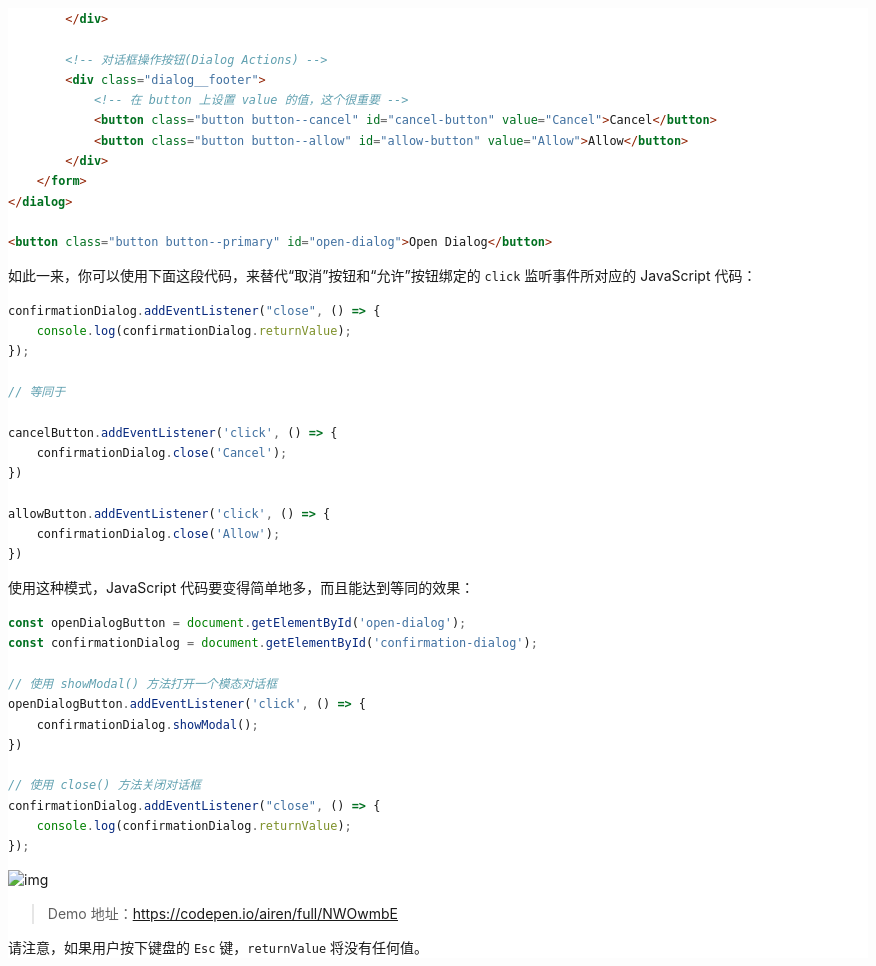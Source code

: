 ```HTML
        </div>

        <!-- 对话框操作按钮(Dialog Actions) -->
        <div class="dialog__footer">
            <!-- 在 button 上设置 value 的值，这个很重要 -->
            <button class="button button--cancel" id="cancel-button" value="Cancel">Cancel</button>
            <button class="button button--allow" id="allow-button" value="Allow">Allow</button>
        </div>
    </form>
</dialog>

<button class="button button--primary" id="open-dialog">Open Dialog</button>
```

如此一来，你可以使用下面这段代码，来替代“取消”按钮和“允许”按钮绑定的 `click` 监听事件所对应的 JavaScript 代码：

```JavaScript
confirmationDialog.addEventListener("close", () => {
    console.log(confirmationDialog.returnValue);
});

// 等同于 

cancelButton.addEventListener('click', () => {
    confirmationDialog.close('Cancel');
})

allowButton.addEventListener('click', () => {
    confirmationDialog.close('Allow');
})
```

使用这种模式，JavaScript 代码要变得简单地多，而且能达到等同的效果：

```JavaScript
const openDialogButton = document.getElementById('open-dialog');
const confirmationDialog = document.getElementById('confirmation-dialog');

// 使用 showModal() 方法打开一个模态对话框
openDialogButton.addEventListener('click', () => {
    confirmationDialog.showModal();
})

// 使用 close() 方法关闭对话框
confirmationDialog.addEventListener("close", () => {
    console.log(confirmationDialog.returnValue);
});
```

![img](https://p3-juejin.byteimg.com/tos-cn-i-k3u1fbpfcp/268333f1ace443bab5bf46d01ff891bd~tplv-k3u1fbpfcp-zoom-1.image)

> Demo 地址：<https://codepen.io/airen/full/NWOwmbE>

请注意，如果用户按下键盘的 `Esc` 键，`returnValue` 将没有任何值。

